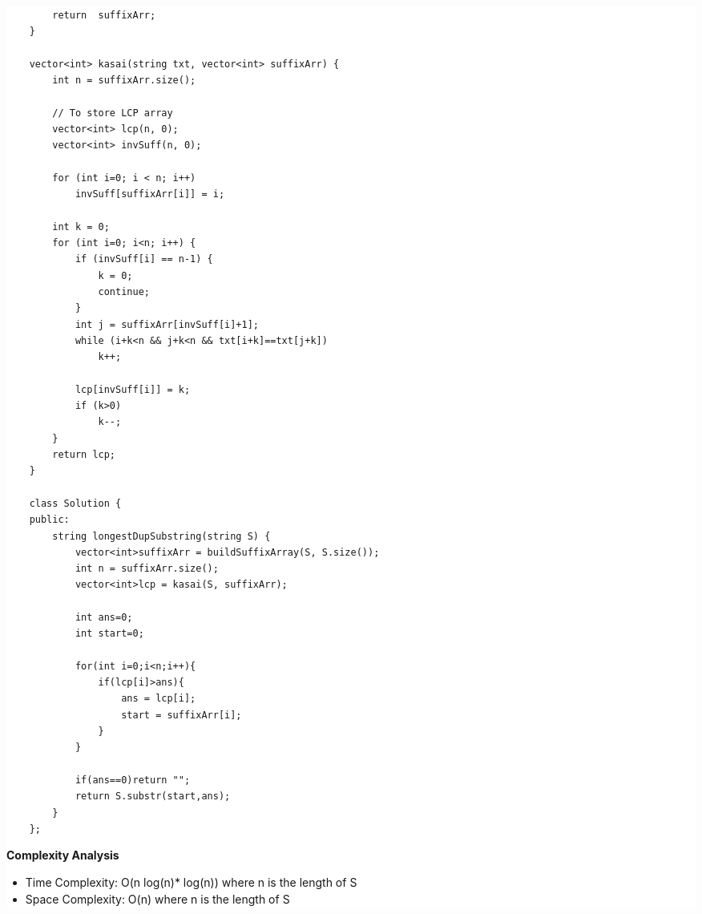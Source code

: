     		return  suffixArr; 
    	} 
    	
    	vector<int> kasai(string txt, vector<int> suffixArr) { 
    		int n = suffixArr.size(); 
    	
    		// To store LCP array 
    		vector<int> lcp(n, 0); 
    		vector<int> invSuff(n, 0); 
    	
    		for (int i=0; i < n; i++) 
    			invSuff[suffixArr[i]] = i; 
    		
    		int k = 0;  
    		for (int i=0; i<n; i++) { 
    			if (invSuff[i] == n-1) { 
    				k = 0; 
    				continue; 
    			} 
    			int j = suffixArr[invSuff[i]+1];
    			while (i+k<n && j+k<n && txt[i+k]==txt[j+k]) 
    				k++; 
    	
    			lcp[invSuff[i]] = k;
    			if (k>0) 
    				k--; 
    		} 
    		return lcp; 
    	} 
    	
    	class Solution {
    	public:
    		string longestDupSubstring(string S) {
    			vector<int>suffixArr = buildSuffixArray(S, S.size()); 
    			int n = suffixArr.size();
    			vector<int>lcp = kasai(S, suffixArr); 
    			
    			int ans=0;
    			int start=0;
    			
    			for(int i=0;i<n;i++){
    				if(lcp[i]>ans){
    					ans = lcp[i];
    					start = suffixArr[i];
    				}     
    			}
    			
    			if(ans==0)return "";
    			return S.substr(start,ans);
    		}
    	};
    

**Complexity Analysis**

  * Time Complexity: O(n log(n)* log(n)) where n is the length of S
  * Space Complexity: O(n) where n is the length of S
